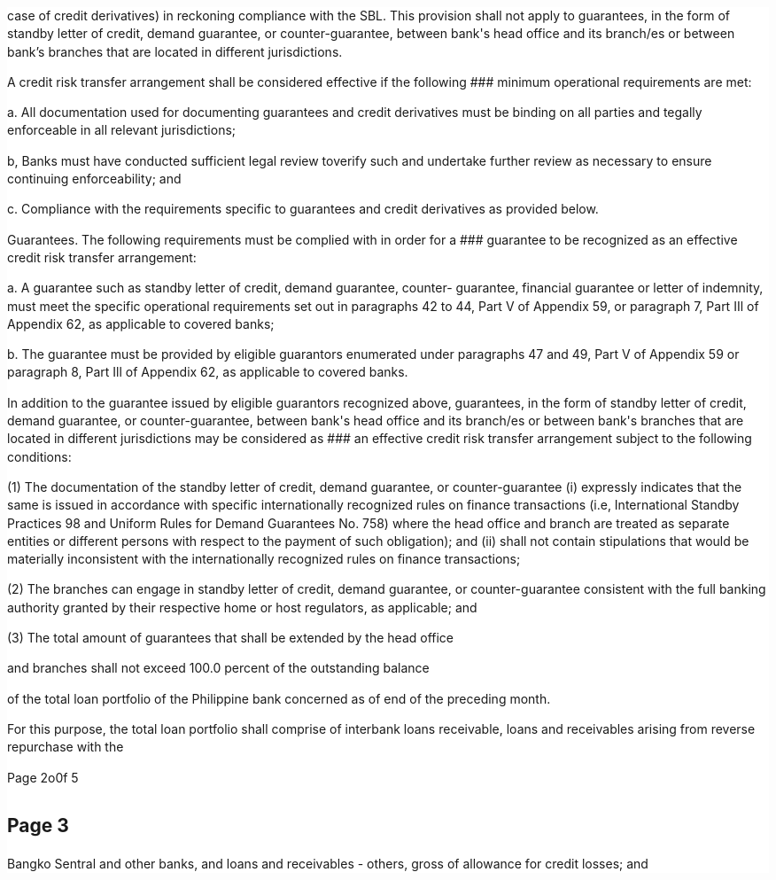 case of credit derivatives) in reckoning compliance with the SBL. This provision shall not apply to guarantees, in the form of standby letter of credit, demand guarantee, or counter-guarantee, between bank's head office and its branch/es or between bank’s branches that are located in different jurisdictions.

A credit risk transfer arrangement shall be considered effective if the following ### minimum operational requirements are met:

a. All documentation used for documenting guarantees and credit derivatives must be binding on all parties and tegally enforceable in all relevant jurisdictions;

b, Banks must have conducted sufficient legal review toverify such and undertake further review as necessary to ensure continuing enforceability; and

c. Compliance with the requirements specific to guarantees and credit derivatives as provided below.

Guarantees. The following requirements must be complied with in order for a ### guarantee to be recognized as an effective credit risk transfer arrangement:

a. A guarantee such as standby letter of credit, demand guarantee, counter- guarantee, financial guarantee or letter of indemnity, must meet the specific operational requirements set out in paragraphs 42 to 44, Part V of Appendix 59, or paragraph 7, Part IIl of Appendix 62, as applicable to covered banks;

b. The guarantee must be provided by eligible guarantors enumerated under paragraphs 47 and 49, Part V of Appendix 59 or paragraph 8, Part Ill of Appendix 62, as applicable to covered banks.

In addition to the guarantee issued by eligible guarantors recognized above, guarantees, in the form of standby letter of credit, demand guarantee, or counter-guarantee, between bank's head office and its branch/es or between bank's branches that are located in different jurisdictions may be considered as ### an effective credit risk transfer arrangement subject to the following conditions:

(1) The documentation of the standby letter of credit, demand guarantee, or counter-guarantee (i) expressly indicates that the same is issued in accordance with specific internationally recognized rules on finance transactions (i.e, International Standby Practices 98 and Uniform Rules for Demand Guarantees No. 758) where the head office and branch are treated as separate entities or different persons with respect to the payment of such obligation); and (ii) shall not contain stipulations that would be materially inconsistent with the internationally recognized rules on finance transactions;

(2) The branches can engage in standby letter of credit, demand guarantee, or counter-guarantee consistent with the full banking authority granted by their respective home or host regulators, as applicable; and

(3) The total amount of guarantees that shall be extended by the head office

and branches shall not exceed 100.0 percent of the outstanding balance

of the total loan portfolio of the Philippine bank concerned as of end of the preceding month.

For this purpose, the total loan portfolio shall comprise of interbank loans receivable, loans and receivables arising from reverse repurchase with the

Page 2o0f 5

## Page 3

Bangko Sentral and other banks, and loans and receivables - others, gross of allowance for credit losses; and
